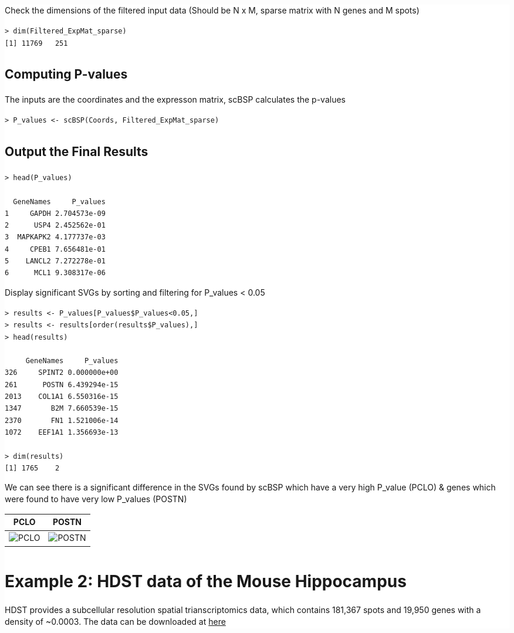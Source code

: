 Check the dimensions of the filtered input data (Should be N x M, sparse matrix with N genes and M spots)
```
> dim(Filtered_ExpMat_sparse)
[1] 11769   251
```

## Computing P-values
The inputs are the coordinates and the expresson matrix, scBSP calculates the p-values
```
> P_values <- scBSP(Coords, Filtered_ExpMat_sparse)
```

## Output the Final Results
```
> head(P_values)

  GeneNames     P_values
1     GAPDH 2.704573e-09
2      USP4 2.452562e-01
3  MAPKAPK2 4.177737e-03
4     CPEB1 7.656481e-01
5    LANCL2 7.272278e-01
6      MCL1 9.308317e-06
```

Display significant SVGs by sorting and filtering for P_values < 0.05 
```
> results <- P_values[P_values$P_values<0.05,]
> results <- results[order(results$P_values),]
> head(results)

     GeneNames     P_values
326     SPINT2 0.000000e+00
261      POSTN 6.439294e-15
2013    COL1A1 6.550316e-15
1347       B2M 7.660539e-15
2370       FN1 1.521006e-14
1072    EEF1A1 1.356693e-13

> dim(results)
[1] 1765    2
```
We can see there is a significant difference in the SVGs found by scBSP which have a very high P_value (PCLO) & genes which were found to have very low P_values (POSTN)

| PCLO  | POSTN |
| ------------- | ------------- |
| ![PCLO](plots/PCLO.png)  | ![POSTN](plots/POSTN.png) |


# Example 2: HDST data of the Mouse Hippocampus 
HDST provides a subcellular resolution spatial trianscriptomics data, which contains 181,367 spots and 19,950 genes with a density of ~0.0003. The data can be downloaded at [here](https://github.com/juexinwang/Tutorial_DahShu2024/blob/master/data/CN24_D1_unmodgtf_filtered_red_ut_HDST_final_clean.rds)
